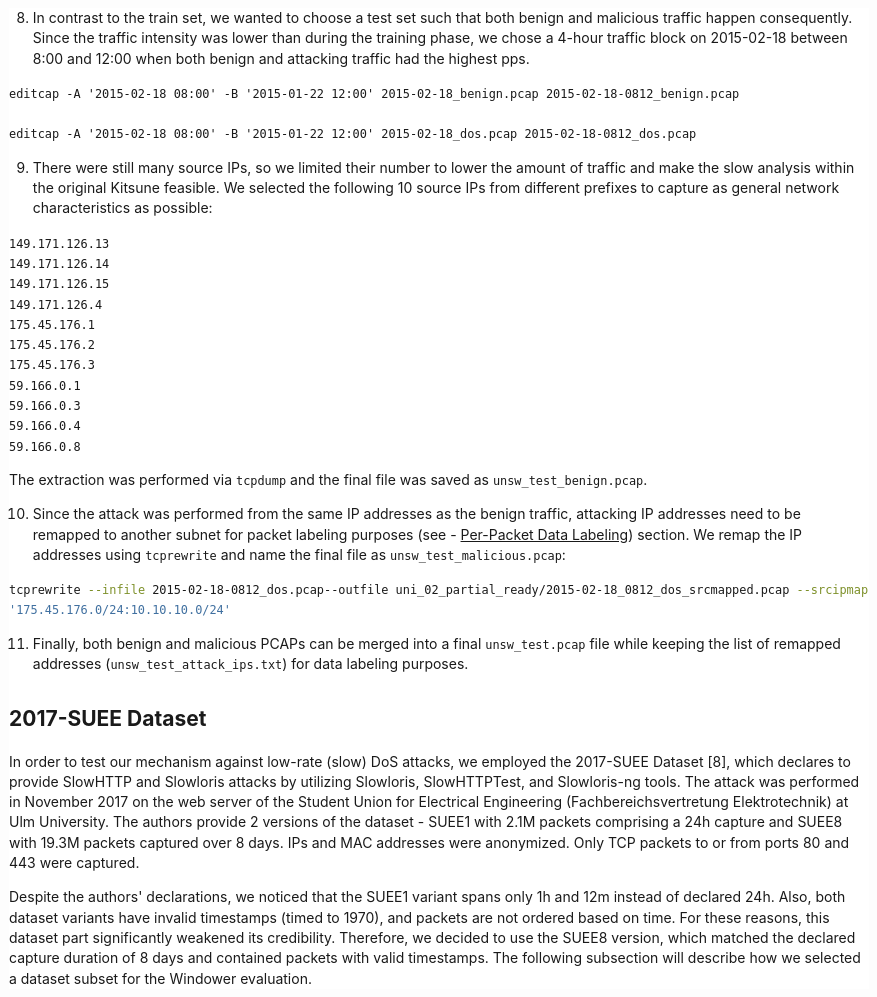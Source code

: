 8. In contrast to the train set, we wanted to choose a test set such that both benign and malicious traffic happen consequently. Since the traffic intensity was lower than during the training phase, we chose a 4-hour traffic block on 2015-02-18 between 8:00 and 12:00 when both benign and attacking traffic had the highest pps.

```shell
editcap -A '2015-02-18 08:00' -B '2015-01-22 12:00' 2015-02-18_benign.pcap 2015-02-18-0812_benign.pcap

editcap -A '2015-02-18 08:00' -B '2015-01-22 12:00' 2015-02-18_dos.pcap 2015-02-18-0812_dos.pcap
```

9. There were still many source IPs, so we limited their number to lower the amount of traffic and make the slow analysis within the original Kitsune feasible. We selected the following 10 source IPs from different prefixes to capture as general network characteristics as possible:

```shell
149.171.126.13
149.171.126.14
149.171.126.15
149.171.126.4
175.45.176.1
175.45.176.2
175.45.176.3
59.166.0.1
59.166.0.3
59.166.0.4
59.166.0.8
```

The extraction was performed via `tcpdump` and the final file was saved as `unsw_test_benign.pcap`.

10. Since the attack was performed from the same IP addresses as the benign traffic, attacking IP addresses need to be remapped to another subnet for packet labeling purposes (see - [Per-Packet Data Labeling](#per-packet-data-labeling)) section. We remap the IP addresses using `tcprewrite` and name the final file as `unsw_test_malicious.pcap`:

```bash
tcprewrite --infile 2015-02-18-0812_dos.pcap--outfile uni_02_partial_ready/2015-02-18_0812_dos_srcmapped.pcap --srcipmap '175.45.176.0/24:10.10.10.0/24'
```

11. Finally, both benign and malicious PCAPs can be merged into a final `unsw_test.pcap` file while keeping the list of remapped addresses (`unsw_test_attack_ips.txt`) for data labeling purposes.

## 2017-SUEE Dataset

In order to test our mechanism against low-rate (slow) DoS attacks, we employed the 2017-SUEE Dataset [8], which declares to provide SlowHTTP and Slowloris attacks by utilizing Slowloris, SlowHTTPTest, and Slowloris-ng tools. The attack was performed in November 2017 on the web server of the Student Union for Electrical Engineering (Fachbereichsvertretung Elektrotechnik) at Ulm University. The authors provide 2 versions of the dataset - SUEE1 with 2.1M packets comprising a 24h capture and SUEE8 with 19.3M packets captured over 8 days. IPs and MAC addresses were anonymized. Only TCP packets to or from ports 80 and 443 were captured.

Despite the authors' declarations, we noticed that the SUEE1 variant spans only 1h and 12m instead of declared 24h. Also, both dataset variants have invalid timestamps (timed to 1970), and packets are not ordered based on time. For these reasons, this dataset part significantly weakened its credibility. Therefore, we decided to use the SUEE8 version, which matched the declared capture duration of 8 days and contained packets with valid timestamps. The following subsection will describe how we selected a dataset subset for the Windower evaluation.
